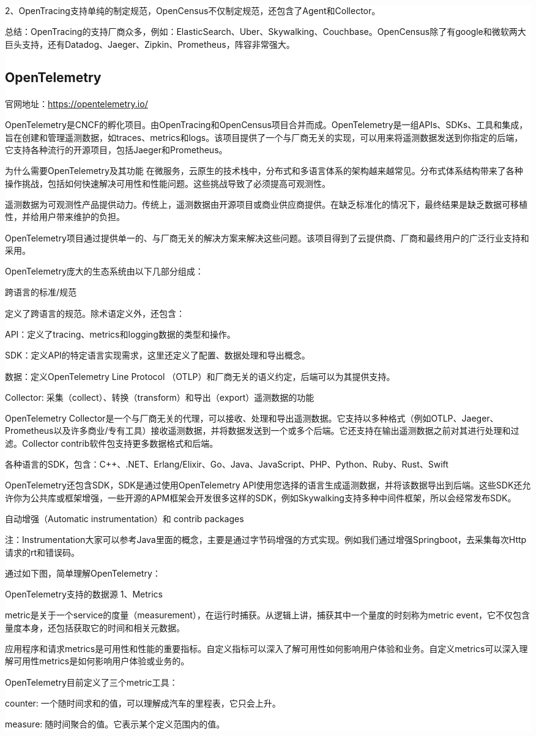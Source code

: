 2、OpenTracing支持单纯的制定规范，OpenCensus不仅制定规范，还包含了Agent和Collector。

总结：OpenTracing的支持厂商众多，例如：ElasticSearch、Uber、Skywalking、Couchbase。OpenCensus除了有google和微软两大巨头支持，还有Datadog、Jaeger、Zipkin、Prometheus，阵容非常强大。


## OpenTelemetry
官网地址：https://opentelemetry.io/

OpenTelemetry是CNCF的孵化项目。由OpenTracing和OpenCensus项目合并而成。OpenTelemetry是一组APIs、SDKs、工具和集成，旨在创建和管理遥测数据，如traces、metrics和logs。该项目提供了一个与厂商无关的实现，可以用来将遥测数据发送到你指定的后端，它支持各种流行的开源项目，包括Jaeger和Prometheus。

为什么需要OpenTelemetry及其功能
在微服务，云原生的技术栈中，分布式和多语言体系的架构越来越常见。分布式体系结构带来了各种操作挑战，包括如何快速解决可用性和性能问题。这些挑战导致了必须提高可观测性。

遥测数据为可观测性产品提供动力。传统上，遥测数据由开源项目或商业供应商提供。在缺乏标准化的情况下，最终结果是缺乏数据可移植性，并给用户带来维护的负担。

OpenTelemetry项目通过提供单一的、与厂商无关的解决方案来解决这些问题。该项目得到了云提供商、厂商和最终用户的广泛行业支持和采用。

OpenTelemetry庞大的生态系统由以下几部分组成：

跨语言的标准/规范

定义了跨语言的规范。除术语定义外，还包含：

API：定义了tracing、metrics和logging数据的类型和操作。

SDK：定义API的特定语言实现需求，这里还定义了配置、数据处理和导出概念。

数据：定义OpenTelemetry Line Protocol （OTLP）和厂商无关的语义约定，后端可以为其提供支持。

Collector: 采集（collect）、转换（transform）和导出（export）遥测数据的功能

OpenTelemetry Collector是一个与厂商无关的代理，可以接收、处理和导出遥测数据。它支持以多种格式（例如OTLP、Jaeger、Prometheus以及许多商业/专有工具）接收遥测数据，并将数据发送到一个或多个后端。它还支持在输出遥测数据之前对其进行处理和过滤。Collector contrib软件包支持更多数据格式和后端。

各种语言的SDK，包含：C++、.NET、Erlang/Elixir、Go、Java、JavaScript、PHP、Python、Ruby、Rust、Swift

OpenTelemetry还包含SDK，SDK是通过使用OpenTelemetry API使用您选择的语言生成遥测数据，并将该数据导出到后端。这些SDK还允许你为公共库或框架增强，一些开源的APM框架会开发很多这样的SDK，例如Skywalking支持多种中间件框架，所以会经常发布SDK。

自动增强（Automatic instrumentation）和 contrib packages

注：Instrumentation大家可以参考Java里面的概念，主要是通过字节码增强的方式实现。例如我们通过增强Springboot，去采集每次Http请求的rt和错误码。

通过如下图，简单理解OpenTelemetry：



OpenTelemetry支持的数据源
1、Metrics

metric是关于一个service的度量（measurement），在运行时捕获。从逻辑上讲，捕获其中一个量度的时刻称为metric event，它不仅包含量度本身，还包括获取它的时间和相关元数据。

应用程序和请求metrics是可用性和性能的重要指标。自定义指标可以深入了解可用性如何影响用户体验和业务。自定义metrics可以深入理解可用性metrics是如何影响用户体验或业务的。

OpenTelemetry目前定义了三个metric工具：

counter: 一个随时间求和的值，可以理解成汽车的里程表，它只会上升。

measure: 随时间聚合的值。它表示某个定义范围内的值。
